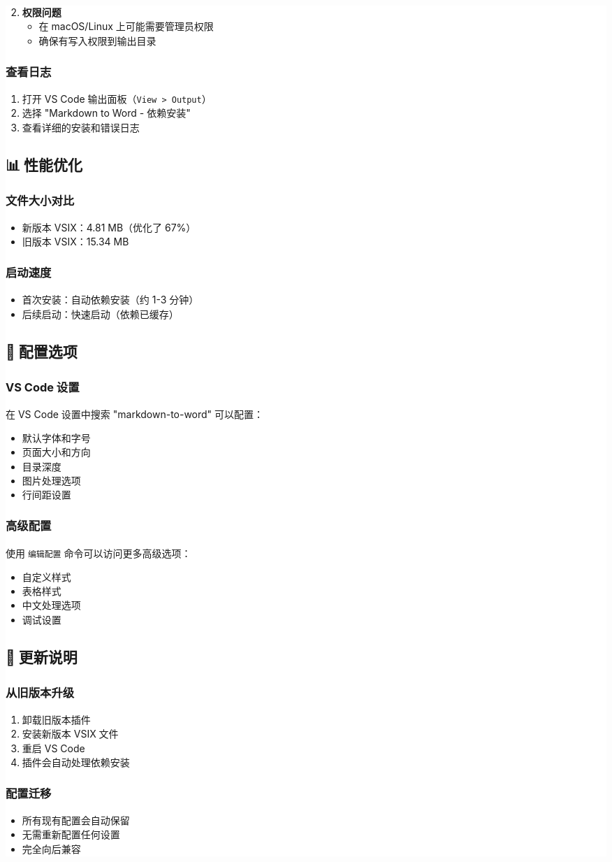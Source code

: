2. **权限问题**
   - 在 macOS/Linux 上可能需要管理员权限
   - 确保有写入权限到输出目录

### 查看日志
1. 打开 VS Code 输出面板（`View > Output`）
2. 选择 "Markdown to Word - 依赖安装"
3. 查看详细的安装和错误日志

## 📊 性能优化

### 文件大小对比
- 新版本 VSIX：4.81 MB（优化了 67%）
- 旧版本 VSIX：15.34 MB

### 启动速度
- 首次安装：自动依赖安装（约 1-3 分钟）
- 后续启动：快速启动（依赖已缓存）

## 🎨 配置选项

### VS Code 设置
在 VS Code 设置中搜索 "markdown-to-word" 可以配置：

- 默认字体和字号
- 页面大小和方向
- 目录深度
- 图片处理选项
- 行间距设置

### 高级配置
使用 `编辑配置` 命令可以访问更多高级选项：
- 自定义样式
- 表格样式
- 中文处理选项
- 调试设置

## 🔄 更新说明

### 从旧版本升级
1. 卸载旧版本插件
2. 安装新版本 VSIX 文件
3. 重启 VS Code
4. 插件会自动处理依赖安装

### 配置迁移
- 所有现有配置会自动保留
- 无需重新配置任何设置
- 完全向后兼容
